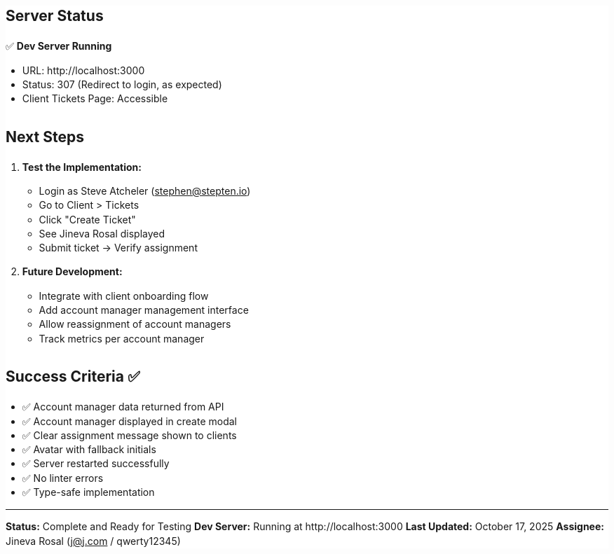 ## Server Status

✅ **Dev Server Running**
- URL: http://localhost:3000
- Status: 307 (Redirect to login, as expected)
- Client Tickets Page: Accessible

## Next Steps

1. **Test the Implementation:**
   - Login as Steve Atcheler (stephen@stepten.io)
   - Go to Client > Tickets
   - Click "Create Ticket"
   - See Jineva Rosal displayed
   - Submit ticket → Verify assignment

2. **Future Development:**
   - Integrate with client onboarding flow
   - Add account manager management interface
   - Allow reassignment of account managers
   - Track metrics per account manager

## Success Criteria ✅

- ✅ Account manager data returned from API
- ✅ Account manager displayed in create modal
- ✅ Clear assignment message shown to clients
- ✅ Avatar with fallback initials
- ✅ Server restarted successfully
- ✅ No linter errors
- ✅ Type-safe implementation

---

**Status:** Complete and Ready for Testing
**Dev Server:** Running at http://localhost:3000
**Last Updated:** October 17, 2025
**Assignee:** Jineva Rosal (j@j.com / qwerty12345)

